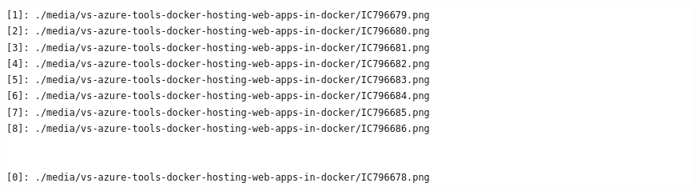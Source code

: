  ```
[1]: ./media/vs-azure-tools-docker-hosting-web-apps-in-docker/IC796679.png
[2]: ./media/vs-azure-tools-docker-hosting-web-apps-in-docker/IC796680.png
[3]: ./media/vs-azure-tools-docker-hosting-web-apps-in-docker/IC796681.png
[4]: ./media/vs-azure-tools-docker-hosting-web-apps-in-docker/IC796682.png
[5]: ./media/vs-azure-tools-docker-hosting-web-apps-in-docker/IC796683.png
[6]: ./media/vs-azure-tools-docker-hosting-web-apps-in-docker/IC796684.png
[7]: ./media/vs-azure-tools-docker-hosting-web-apps-in-docker/IC796685.png
[8]: ./media/vs-azure-tools-docker-hosting-web-apps-in-docker/IC796686.png


[0]: ./media/vs-azure-tools-docker-hosting-web-apps-in-docker/IC796678.png